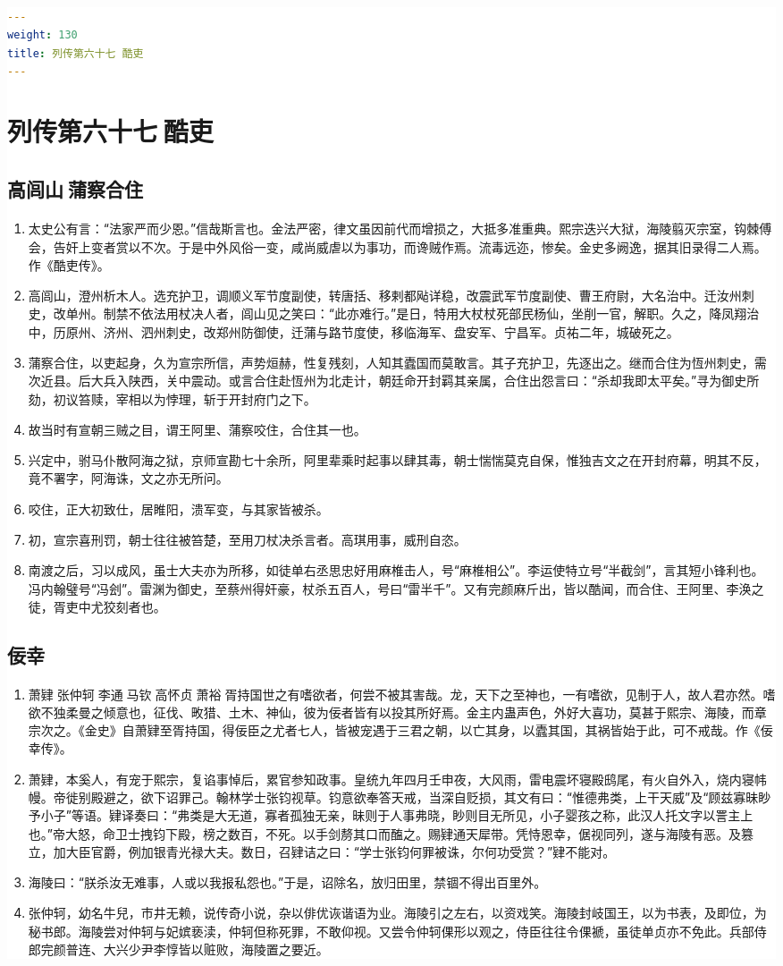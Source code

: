 ```yaml
---
weight: 130
title: 列传第六十七 酷吏
---
```


# 列传第六十七 酷吏

## 高闾山 蒲察合住

1. <span id="列传第六十七_酷吏-高闾山_蒲察合住-1"></span>
太史公有言：“法家严而少恩。”信哉斯言也。金法严密，律文虽因前代而增损之，大抵多准重典。熙宗迭兴大狱，海陵翦灭宗室，钩棘傅会，告奸上变者赏以不次。于是中外风俗一变，咸尚威虐以为事功，而谗贼作焉。流毒远迩，惨矣。金史多阙逸，据其旧录得二人焉。作《酷吏传》。

2. <span id="列传第六十七_酷吏-高闾山_蒲察合住-2"></span>
高闾山，澄州析木人。选充护卫，调顺义军节度副使，转唐括、移剌都飐详稳，改震武军节度副使、曹王府尉，大名治中。迁汝州刺史，改单州。制禁不依法用杖决人者，闾山见之笑曰：“此亦难行。”是日，特用大杖杖死部民杨仙，坐削一官，解职。久之，降凤翔治中，历原州、济州、泗州刺史，改郑州防御使，迁蒲与路节度使，移临海军、盘安军、宁昌军。贞祐二年，城破死之。

3. <span id="列传第六十七_酷吏-高闾山_蒲察合住-3"></span>
蒲察合住，以吏起身，久为宣宗所信，声势烜赫，性复残刻，人知其蠹国而莫敢言。其子充护卫，先逐出之。继而合住为恆州刺史，需次近县。后大兵入陕西，关中震动。或言合住赴恆州为北走计，朝廷命开封羁其亲属，合住出怨言曰：“杀却我即太平矣。”寻为御史所劾，初议笞赎，宰相以为悖理，斩于开封府门之下。

4. <span id="列传第六十七_酷吏-高闾山_蒲察合住-4"></span>
故当时有宣朝三贼之目，谓王阿里、蒲察咬住，合住其一也。

5. <span id="列传第六十七_酷吏-高闾山_蒲察合住-5"></span>
兴定中，驸马仆散阿海之狱，京师宣勘七十余所，阿里辈乘时起事以肆其毒，朝士惴惴莫克自保，惟独吉文之在开封府幕，明其不反，竟不署字，阿海诛，文之亦无所问。

6. <span id="列传第六十七_酷吏-高闾山_蒲察合住-6"></span>
咬住，正大初致仕，居睢阳，溃军变，与其家皆被杀。

7. <span id="列传第六十七_酷吏-高闾山_蒲察合住-7"></span>
初，宣宗喜刑罚，朝士往往被笞楚，至用刀杖决杀言者。高琪用事，威刑自恣。

8. <span id="列传第六十七_酷吏-高闾山_蒲察合住-8"></span>
南渡之后，习以成风，虽士大夫亦为所移，如徒单右丞思忠好用麻椎击人，号“麻椎相公”。李运使特立号“半截剑”，言其短小锋利也。冯内翰璧号“冯刽”。雷渊为御史，至蔡州得奸豪，杖杀五百人，号曰“雷半千”。又有完颜麻斤出，皆以酷闻，而合住、王阿里、李涣之徒，胥吏中尤狡刻者也。

## 佞幸

1. <span id="列传第六十七_酷吏-佞幸-1"></span>
萧肄 张仲轲 李通 马钦 高怀贞 萧裕 胥持国世之有嗜欲者，何尝不被其害哉。龙，天下之至神也，一有嗜欲，见制于人，故人君亦然。嗜欲不独柔曼之倾意也，征伐、畋猎、土木、神仙，彼为佞者皆有以投其所好焉。金主内蛊声色，外好大喜功，莫甚于熙宗、海陵，而章宗次之。《金史》自萧肄至胥持国，得佞臣之尤者七人，皆被宠遇于三君之朝，以亡其身，以蠹其国，其祸皆始于此，可不戒哉。作《佞幸传》。

2. <span id="列传第六十七_酷吏-佞幸-2"></span>
萧肄，本奚人，有宠于熙宗，复谄事悼后，累官参知政事。皇统九年四月壬申夜，大风雨，雷电震坏寝殿鸱尾，有火自外入，烧内寝帏幔。帝徙别殿避之，欲下诏罪己。翰林学士张钧视草。钧意欲奉答天戒，当深自贬损，其文有曰：“惟德弗类，上干天威”及“顾兹寡昧眇予小子”等语。肄译奏曰：“弗类是大无道，寡者孤独无亲，昧则于人事弗晓，眇则目无所见，小子婴孩之称，此汉人托文字以詈主上也。”帝大怒，命卫士拽钧下殿，榜之数百，不死。以手剑剺其口而醢之。赐肄通天犀带。凭恃恩幸，倨视同列，遂与海陵有恶。及篡立，加大臣官爵，例加银青光禄大夫。数日，召肄诘之曰：“学士张钧何罪被诛，尔何功受赏？”肄不能对。

3. <span id="列传第六十七_酷吏-佞幸-3"></span>
海陵曰：“朕杀汝无难事，人或以我报私怨也。”于是，诏除名，放归田里，禁锢不得出百里外。

4. <span id="列传第六十七_酷吏-佞幸-4"></span>
张仲轲，幼名牛兒，市井无赖，说传奇小说，杂以俳优诙谐语为业。海陵引之左右，以资戏笑。海陵封岐国王，以为书表，及即位，为秘书郎。海陵尝对仲轲与妃嫔亵渎，仲轲但称死罪，不敢仰视。又尝令仲轲倮形以观之，侍臣往往令倮褫，虽徒单贞亦不免此。兵部侍郎完颜普连、大兴少尹李惇皆以赃败，海陵置之要近。
